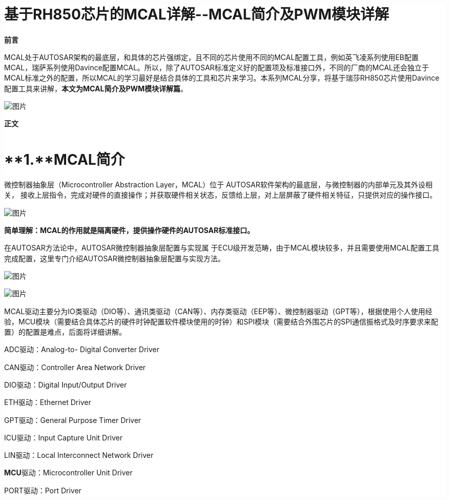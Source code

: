 # 基于RH850芯片的MCAL详解--MCAL简介及PWM模块详解

**前言**

MCAL处于AUTOSAR架构的最底层，和具体的芯片强绑定，且不同的芯片使用不同的MCAL配置工具，例如英飞凌系列使用EB配置MCAL，瑞萨系列使用Davince配置MCAL。所以，除了AUTOSAR标准定义好的配置项及标准接口外，不同的厂商的MCAL还会独立于MCAL标准之外的配置，所以MCAL的学习最好是结合具体的工具和芯片来学习。本系列MCAL分享，将基于瑞莎RH850芯片使用Davince配置工具来讲解，**本文为MCAL简介及PWM模块详解篇**。

![图片](https://mmbiz.qpic.cn/mmbiz_png/CJj2CPh6RcygLh48UFmu7KKJetEPeZDJocscaFWZ69SEtL0DQFeqOQrxVaAc8SDcNGqIIUGcRHaQf3jhTDQ1bQ/640?wx_fmt=png&wxfrom=5&wx_lazy=1&wx_co=1)



**正文**

# **1.****MCAL简介**

微控制器抽象层（Microcontroller Abstraction Layer，MCAL）位于 AUTOSAR软件架构的最底层，与微控制器的内部单元及其外设相关， 接收上层指令，完成对硬件的直接操作；并获取硬件相关状态，反馈给上层，对上层屏蔽了硬件相关特征，只提供对应的操作接口。

![图片](https://mmbiz.qpic.cn/mmbiz_png/CJj2CPh6RcygLh48UFmu7KKJetEPeZDJjuEhIGAzibGib29QauibU4su9HqAMxxQxC4spyh5OpHOF1d7zn2Nrtc0Q/640?wx_fmt=png&wxfrom=5&wx_lazy=1&wx_co=1)

**简单理解：MCAL的作用就是隔离硬件，提供操作硬件的AUTOSAR标准接口。**

 

 

在AUTOSAR方法论中，AUTOSAR微控制器抽象层配置与实现属 于ECU级开发范畴，由于MCAL模块较多，并且需要使用MCAL配置工具完成配置，这里专门介绍AUTOSAR微控制器抽象层配置与实现方法。

 

![图片](https://mmbiz.qpic.cn/mmbiz_png/CJj2CPh6RcygLh48UFmu7KKJetEPeZDJWP7NvibN6L2gwGTAGcNtucEsfhvN3hVPiaDCDyDJR8oztRowCgaoJ0Mw/640?wx_fmt=png&wxfrom=5&wx_lazy=1&wx_co=1)

![图片](https://mmbiz.qpic.cn/mmbiz_png/CJj2CPh6RcygLh48UFmu7KKJetEPeZDJMXOsYsECWGVBSU7Z7w0zZocAGa9CPRia4Lt58CVW1UjvgqsP4J2zXcA/640?wx_fmt=png&wxfrom=5&wx_lazy=1&wx_co=1)



MCAL驱动主要分为IO类驱动（DIO等）、通讯类驱动（CAN等）、内存类驱动（EEP等）、微控制器驱动（GPT等），根据使用个人使用经验，MCU模块（需要结合具体芯片的硬件时钟配置软件模块使用的时钟）和SPI模块（需要结合外围芯片的SPI通信振格式及时序要求来配置）的配置是难点，后面将详细讲解。

 

ADC驱动：Analog-to- Digital Converter Driver

CAN驱动：Controller Area Network Driver

DIO驱动：Digital Input/Output Driver

ETH驱动：Ethernet Driver

GPT驱动：General Purpose Timer Driver

ICU驱动：Input Capture Unit Driver

LIN驱动：Local Interconnect Network Driver

**MCU**驱动：Microcontroller Unit Driver

PORT驱动：Port Driver
